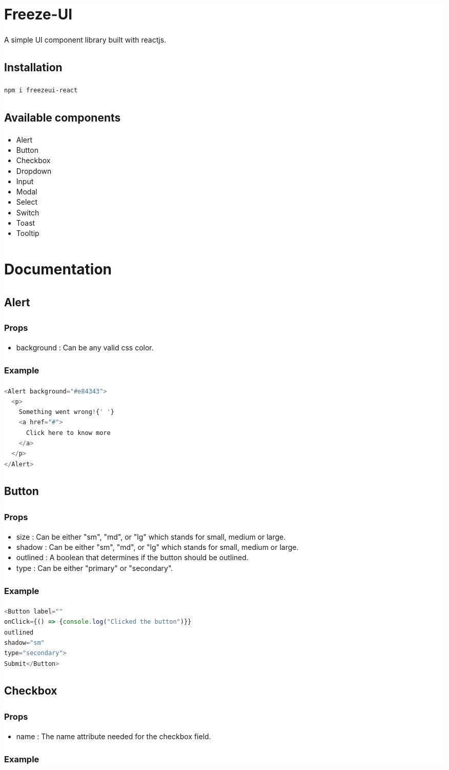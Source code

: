 Freeze-UI
=======
A simple UI component library built with reactjs.

Installation
------------
```bash
npm i freezeui-react
```

Available components
-------
- Alert
- Button
- Checkbox
- Dropdown
- Input
- Modal
- Select
- Switch
- Toast
- Tooltip

Documentation
=======
## Alert
### Props
- background : Can be any valid css color.
### Example
```js
<Alert background="#e84343">
  <p>
    Something went wrong!{' '}
    <a href="#">
      Click here to know more
    </a>
  </p>
</Alert>
```
## Button
### Props
- size : Can be either "sm", "md", or "lg" which stands for small, medium or large.
- shadow : Can be either "sm", "md", or "lg" which stands for small, medium or large.
- outlined : A boolean that determines if the button should be outlined.
- type : Can be either "primary" or "secondary".
### Example
```js
<Button label=""
onClick={() => {console.log("Clicked the button")}}
outlined
shadow="sm"
type="secondary">
Submit</Button>
```
## Checkbox
### Props
- name : The name attribute needed for the checkbox field.
### Example